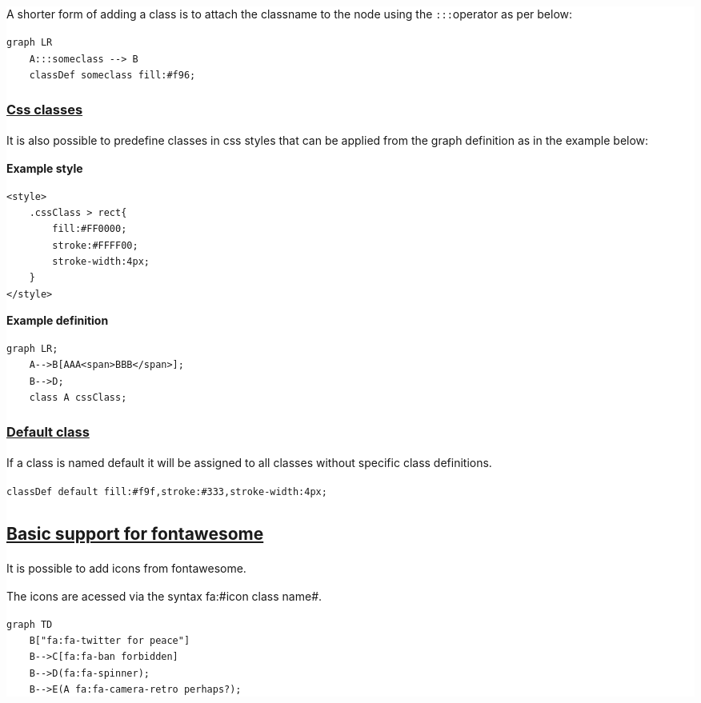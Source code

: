 A shorter form of adding a class is to attach the classname to the node using the&nbsp;`:::`operator as per below:

``` Mermaid {hide=false}
graph LR
    A:::someclass --> B
    classDef someclass fill:#f96;
```



### [Css classes](http://mermaid-js.github.io/mermaid/#/flowchart?id=css-classes)

It is also possible to predefine classes in css styles that can be applied from the graph definition as in the example below:

**Example style**

``` 
<style>
    .cssClass > rect{
        fill:#FF0000;
        stroke:#FFFF00;
        stroke-width:4px;
    }
</style>
```

**Example definition**

``` 
graph LR;
    A-->B[AAA<span>BBB</span>];
    B-->D;
    class A cssClass;
```



### [Default class](http://mermaid-js.github.io/mermaid/#/flowchart?id=default-class)

If a class is named default it will be assigned to all classes without specific class definitions.

``` 
classDef default fill:#f9f,stroke:#333,stroke-width:4px;
```

## [Basic support for fontawesome](http://mermaid-js.github.io/mermaid/#/flowchart?id=basic-support-for-fontawesome)

It is possible to add icons from fontawesome.

The icons are acessed via the syntax fa:#icon class name#.

``` Mermaid {hide=false}
graph TD
    B["fa:fa-twitter for peace"]
    B-->C[fa:fa-ban forbidden]
    B-->D(fa:fa-spinner);
    B-->E(A fa:fa-camera-retro perhaps?);
```
